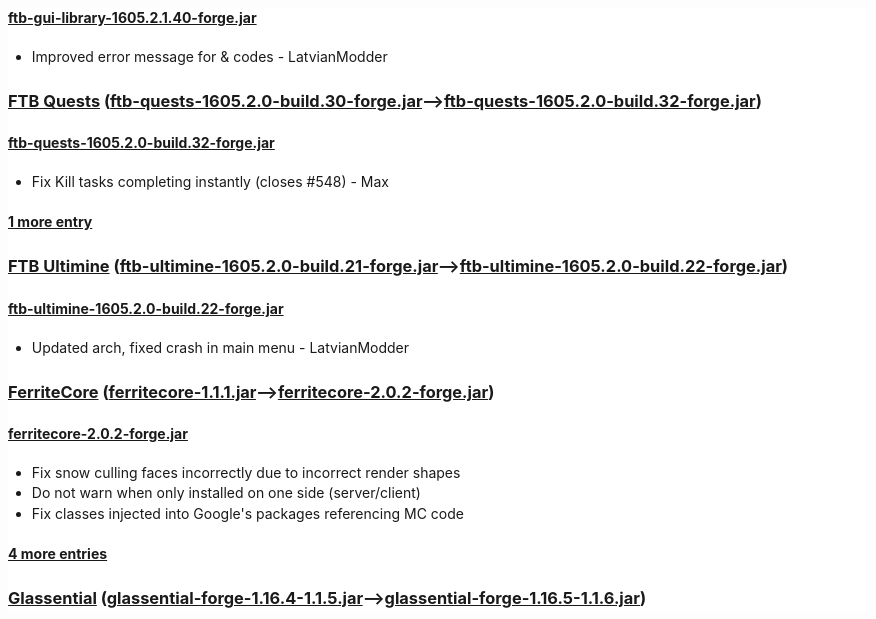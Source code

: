 #### [ftb-gui-library-1605.2.1.40-forge.jar](https://www.curseforge.com/minecraft/mc-mods/ftb-gui-library/files/3214262)

* Improved error message for & codes - LatvianModder

### [FTB Quests](https://www.curseforge.com/minecraft/mc-mods/ftb-quests) ([ftb-quests-1605.2.0-build.30-forge.jar](https://www.curseforge.com/minecraft/mc-mods/ftb-quests/files/3213290)⟶[ftb-quests-1605.2.0-build.32-forge.jar](https://www.curseforge.com/minecraft/mc-mods/ftb-quests/files/3217206))

#### [ftb-quests-1605.2.0-build.32-forge.jar](https://www.curseforge.com/minecraft/mc-mods/ftb-quests/files/3217206)

* Fix Kill tasks completing instantly (closes #548) - Max

#### [1 more entry](https://www.curseforge.com/minecraft/mc-mods/ftb-quests/files/all)

### [FTB Ultimine](https://www.curseforge.com/minecraft/mc-mods/ftb-ultimine) ([ftb-ultimine-1605.2.0-build.21-forge.jar](https://www.curseforge.com/minecraft/mc-mods/ftb-ultimine/files/3213282)⟶[ftb-ultimine-1605.2.0-build.22-forge.jar](https://www.curseforge.com/minecraft/mc-mods/ftb-ultimine/files/3216601))

#### [ftb-ultimine-1605.2.0-build.22-forge.jar](https://www.curseforge.com/minecraft/mc-mods/ftb-ultimine/files/3216601)

* Updated arch, fixed crash in main menu - LatvianModder

### [FerriteCore](https://www.curseforge.com/minecraft/mc-mods/ferritecore) ([ferritecore-1.1.1.jar](https://www.curseforge.com/minecraft/mc-mods/ferritecore/files/3165037)⟶[ferritecore-2.0.2-forge.jar](https://www.curseforge.com/minecraft/mc-mods/ferritecore/files/3218090))

#### [ferritecore-2.0.2-forge.jar](https://www.curseforge.com/minecraft/mc-mods/ferritecore/files/3218090)

* Fix snow culling faces incorrectly due to incorrect render shapes
* Do not warn when only installed on one side (server/client)
* Fix classes injected into Google's packages referencing MC code

#### [4 more entries](https://www.curseforge.com/minecraft/mc-mods/ferritecore/files/all)

### [Glassential](https://www.curseforge.com/minecraft/mc-mods/glassential) ([glassential-forge-1.16.4-1.1.5.jar](https://www.curseforge.com/minecraft/mc-mods/glassential/files/3100982)⟶[glassential-forge-1.16.5-1.1.6.jar](https://www.curseforge.com/minecraft/mc-mods/glassential/files/3216634))
